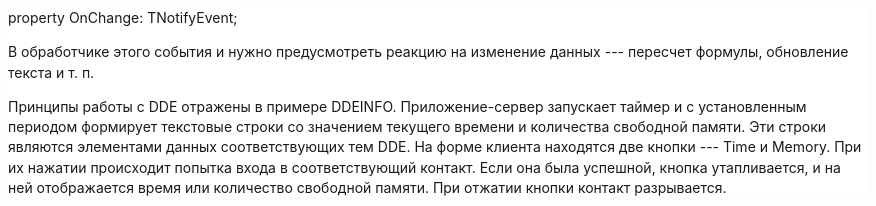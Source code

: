 property OnChange: TNotifyEvent;

В обработчике этого события и нужно предусмотреть реакцию на изменение
данных --- пересчет формулы, обновление текста и т. п.

Принципы работы с DDE отражены в примере DDEINFO. Приложение-сервер
запускает таймер и с установленным периодом формирует текстовые строки
со значением текущего времени и количества свободной памяти. Эти строки
являются элементами данных соответствующих тем DDE. На форме клиента
находятся две кнопки --- Time и Memory. При их нажатии происходит
попытка входа в соответствующий контакт. Если она была успешной, кнопка
утапливается, и на ней отображается время или количество свободной
памяти. При отжатии кнопки контакт разрывается.
